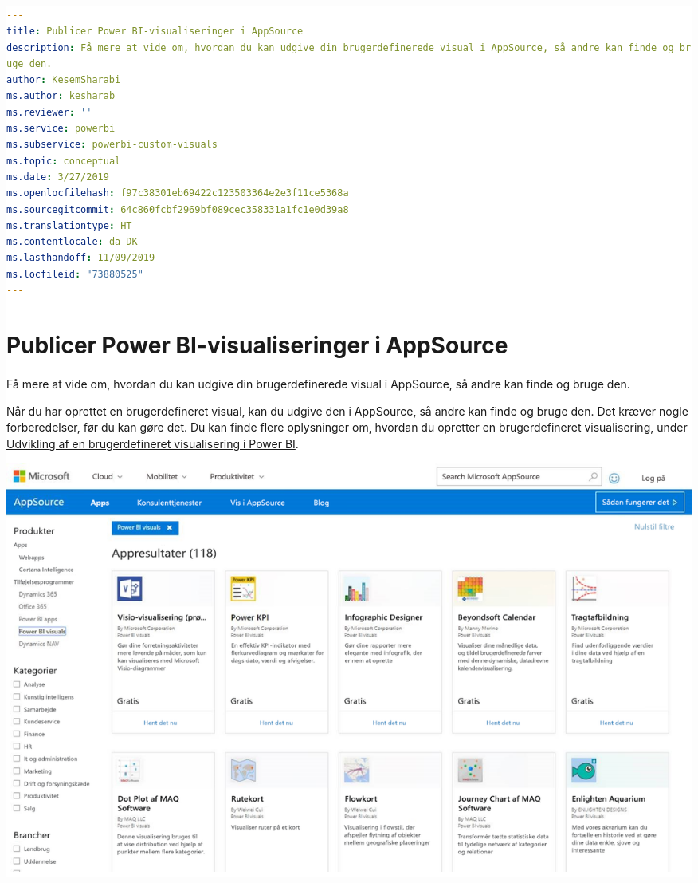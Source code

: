 ```yaml
---
title: Publicer Power BI-visualiseringer i AppSource
description: Få mere at vide om, hvordan du kan udgive din brugerdefinerede visual i AppSource, så andre kan finde og bruge den.
author: KesemSharabi
ms.author: kesharab
ms.reviewer: ''
ms.service: powerbi
ms.subservice: powerbi-custom-visuals
ms.topic: conceptual
ms.date: 3/27/2019
ms.openlocfilehash: f97c38301eb69422c123503364e2e3f11ce5368a
ms.sourcegitcommit: 64c860fcbf2969bf089cec358331a1fc1e0d39a8
ms.translationtype: HT
ms.contentlocale: da-DK
ms.lasthandoff: 11/09/2019
ms.locfileid: "73880525"
---
```

# <a name="publish-power-bi-visuals-to-appsource"></a>Publicer Power BI-visualiseringer i AppSource

Få mere at vide om, hvordan du kan udgive din brugerdefinerede visual i AppSource, så andre kan finde og bruge den.

Når du har oprettet en brugerdefineret visual, kan du udgive den i AppSource, så andre kan finde og bruge den. Det kræver nogle forberedelser, før du kan gøre det. Du kan finde flere oplysninger om, hvordan du opretter en brugerdefineret visualisering, under [Udvikling af en brugerdefineret visualisering i Power BI](visuals/custom-visual-develop-tutorial.md).

   ![Office Store](media/office-store/appsource-01.png)
